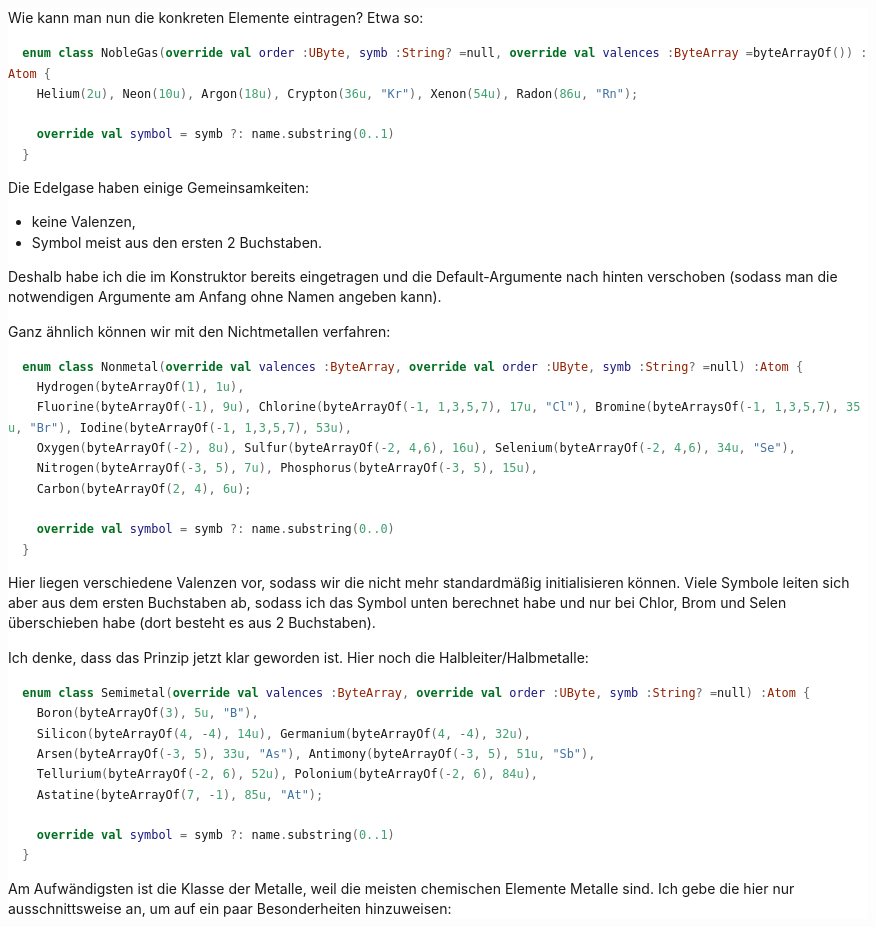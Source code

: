 Wie kann man nun die konkreten Elemente eintragen?  Etwa so:
```Kotlin
  enum class NobleGas(override val order :UByte, symb :String? =null, override val valences :ByteArray =byteArrayOf()) :Atom {
  	Helium(2u), Neon(10u), Argon(18u), Crypton(36u, "Kr"), Xenon(54u), Radon(86u, "Rn");

  	override val symbol = symb ?: name.substring(0..1)
  }
```

Die Edelgase haben einige Gemeinsamkeiten:

* keine Valenzen,
* Symbol meist aus den ersten 2 Buchstaben.

Deshalb habe ich die im Konstruktor bereits eingetragen und die Default-Argumente nach hinten verschoben (sodass man die notwendigen Argumente am Anfang ohne Namen angeben kann).

Ganz ähnlich können wir mit den Nichtmetallen verfahren:

```Kotlin
  enum class Nonmetal(override val valences :ByteArray, override val order :UByte, symb :String? =null) :Atom {
  	Hydrogen(byteArrayOf(1), 1u),
  	Fluorine(byteArrayOf(-1), 9u), Chlorine(byteArrayOf(-1, 1,3,5,7), 17u, "Cl"), Bromine(byteArraysOf(-1, 1,3,5,7), 35u, "Br"), Iodine(byteArrayOf(-1, 1,3,5,7), 53u),
  	Oxygen(byteArrayOf(-2), 8u), Sulfur(byteArrayOf(-2, 4,6), 16u), Selenium(byteArrayOf(-2, 4,6), 34u, "Se"),
  	Nitrogen(byteArrayOf(-3, 5), 7u), Phosphorus(byteArrayOf(-3, 5), 15u),
  	Carbon(byteArrayOf(2, 4), 6u);

  	override val symbol = symb ?: name.substring(0..0)
  }
```
Hier liegen verschiedene Valenzen vor, sodass wir die nicht mehr standardmäßig initialisieren können.  Viele Symbole leiten sich aber aus dem ersten Buchstaben ab, sodass ich das Symbol unten berechnet habe und nur bei Chlor, Brom und Selen überschieben habe (dort besteht es aus 2 Buchstaben).

Ich denke, dass das Prinzip jetzt klar geworden ist.  Hier noch die Halbleiter/Halbmetalle:

```Kotlin
  enum class Semimetal(override val valences :ByteArray, override val order :UByte, symb :String? =null) :Atom {
  	Boron(byteArrayOf(3), 5u, "B"),
  	Silicon(byteArrayOf(4, -4), 14u), Germanium(byteArrayOf(4, -4), 32u),
  	Arsen(byteArrayOf(-3, 5), 33u, "As"), Antimony(byteArrayOf(-3, 5), 51u, "Sb"),
  	Tellurium(byteArrayOf(-2, 6), 52u), Polonium(byteArrayOf(-2, 6), 84u),
  	Astatine(byteArrayOf(7, -1), 85u, "At");

  	override val symbol = symb ?: name.substring(0..1)
  }
 ```

Am Aufwändigsten ist die Klasse der Metalle, weil die meisten chemischen Elemente Metalle sind.  Ich gebe die hier nur ausschnittsweise an, um auf ein paar Besonderheiten hinzuweisen:
